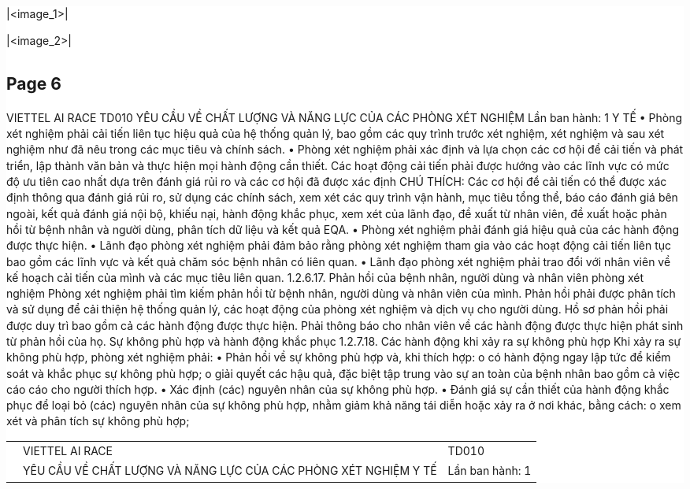 |<image_1>|

|<image_2>|

## Page 6

VIETTEL AI RACE TD010
YÊU CẦU VỀ CHẤT LƯỢNG VÀ NĂNG
LỰC CỦA CÁC PHÒNG XÉT NGHIỆM Lần ban hành: 1
Y TẾ
• Phòng xét nghiệm phải cải tiến liên tục hiệu quả của hệ thống quản lý, bao gồm các
quy trình trước xét nghiệm, xét nghiệm và sau xét nghiệm như đã nêu trong các
mục tiêu và chính sách.
• Phòng xét nghiệm phải xác định và lựa chọn các cơ hội để cải tiến và phát triển,
lập thành văn bản và thực hiện mọi hành động cần thiết. Các hoạt động cải tiến
phải được hướng vào các lĩnh vực có mức độ ưu tiên cao nhất dựa trên đánh giá
rủi ro và các cơ hội đã được xác định
CHÚ THÍCH: Các cơ hội để cải tiến có thể được xác định thông qua đánh giá rủi ro,
sử dụng các chính sách, xem xét các quy trình vận hành, mục tiêu tổng thể, báo cáo
đánh giá bên ngoài, kết quả đánh giá nội bộ, khiếu nại, hành động khắc phục, xem
xét của lãnh đạo, đề xuất từ nhân viên, đề xuất hoặc phản hồi từ bệnh nhân và người
dùng, phân tích dữ liệu và kết quả EQA.
• Phòng xét nghiệm phải đánh giá hiệu quả của các hành động được thực hiện.
• Lãnh đạo phòng xét nghiệm phải đảm bảo rằng phòng xét nghiệm tham gia vào các
hoạt động cải tiến liên tục bao gồm các lĩnh vực và kết quả chăm sóc bệnh nhân có
liên quan.
• Lãnh đạo phòng xét nghiệm phải trao đổi với nhân viên về kế hoạch cải tiến của
mình và các mục tiêu liên quan.
1.2.6.17. Phản hồi của bệnh nhân, người dùng và nhân viên phòng xét nghiệm
Phòng xét nghiệm phải tìm kiếm phản hồi từ bệnh nhân, người dùng và nhân viên của
mình. Phản hồi phải được phân tích và sử dụng để cải thiện hệ thống quản lý, các hoạt
động của phòng xét nghiệm và dịch vụ cho người dùng. Hồ sơ phản hồi phải được duy
trì bao gồm cả các hành động được thực hiện. Phải thông báo cho nhân viên về các
hành động được thực hiện phát sinh từ phản hồi của họ.
Sự không phù hợp và hành động khắc phục
1.2.7.18. Các hành động khi xảy ra sự không phù hợp
Khi xảy ra sự không phù hợp, phòng xét nghiệm phải:
• Phản hồi về sự không phù hợp và, khi thích hợp:
o có hành động ngay lập tức để kiểm soát và khắc phục sự không phù hợp;
o giải quyết các hậu quả, đặc biệt tập trung vào sự an toàn của bệnh nhân bao
gồm cả việc cáo cáo cho người thích hợp.
• Xác định (các) nguyên nhân của sự không phù hợp.
• Đánh giá sự cần thiết của hành động khắc phục để loại bỏ (các) nguyên nhân của sự
không phù hợp, nhằm giảm khả năng tái diễn hoặc xảy ra ở nơi khác, bằng cách:
o xem xét và phân tích sự không phù hợp;

<table>
  <tbody>
    <tr>
      <td></td>
      <td>VIETTEL AI RACE</td>
      <td>TD010</td>
    </tr>
    <tr>
      <td></td>
      <td>YÊU CẦU VỀ CHẤT LƯỢNG VÀ NĂNG
LỰC CỦA CÁC PHÒNG XÉT NGHIỆM
Y TẾ</td>
      <td>Lần ban hành: 1</td>
    </tr>
  </tbody>
</table>

